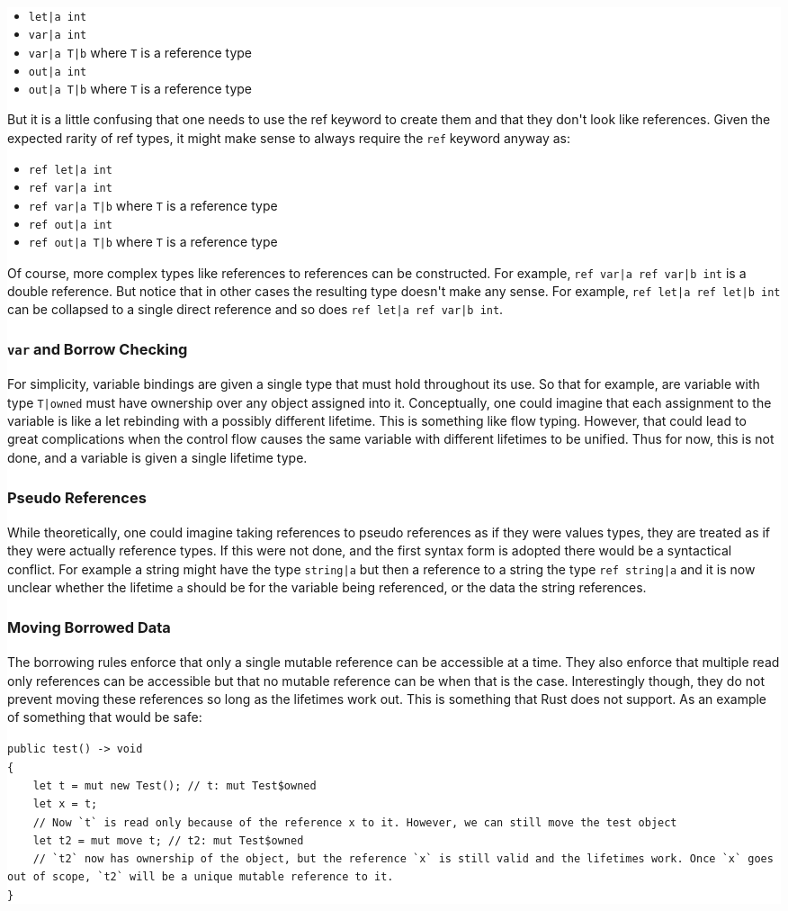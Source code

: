 * `let|a int`
* `var|a int`
* `var|a T|b` where `T` is a reference type
* `out|a int`
* `out|a T|b` where `T` is a reference type

But it is a little confusing that one needs to use the ref keyword to create them and that they don't look like references. Given the expected rarity of ref types, it might make sense to always require the `ref` keyword anyway as:

* `ref let|a int`
* `ref var|a int`
* `ref var|a T|b` where `T` is a reference type
* `ref out|a int`
* `ref out|a T|b` where `T` is a reference type

Of course, more complex types like references to references can be constructed. For example, `ref var|a ref var|b int` is a double reference. But notice that in other cases the resulting type doesn't make any sense. For example, `ref let|a ref let|b int` can be collapsed to a single direct reference and so does `ref let|a ref var|b int`.

### `var` and Borrow Checking

For simplicity, variable bindings are given a single type that must hold throughout its use. So that for example, are variable with type `T|owned` must have ownership over any object assigned into it. Conceptually, one could imagine that each assignment to the variable is like a let rebinding with a possibly different lifetime. This is something like flow typing. However, that could lead to great complications when the control flow causes the same variable with different lifetimes to be unified. Thus for now, this is not done, and a variable is given a single lifetime type.

### Pseudo References

While theoretically, one could imagine taking references to pseudo references as if they were values types, they are treated as if they were actually reference types. If this were not done, and the first syntax form is adopted there would be a syntactical conflict. For example a string might have the type `string|a` but then a reference to a string the type `ref string|a` and it is now unclear whether the lifetime `a` should be for the variable being referenced, or the data the string references.

### Moving Borrowed Data

The borrowing rules enforce that only a single mutable reference can be accessible at a time. They also enforce that multiple read only references can be accessible but that no mutable reference can be when that is the case. Interestingly though, they do not prevent moving these references so long as the lifetimes work out. This is something that Rust does not support. As an example of something that would be safe:

```azoth
public test() -> void
{
    let t = mut new Test(); // t: mut Test$owned
    let x = t;
    // Now `t` is read only because of the reference x to it. However, we can still move the test object
    let t2 = mut move t; // t2: mut Test$owned
    // `t2` now has ownership of the object, but the reference `x` is still valid and the lifetimes work. Once `x` goes out of scope, `t2` will be a unique mutable reference to it.
}
```
